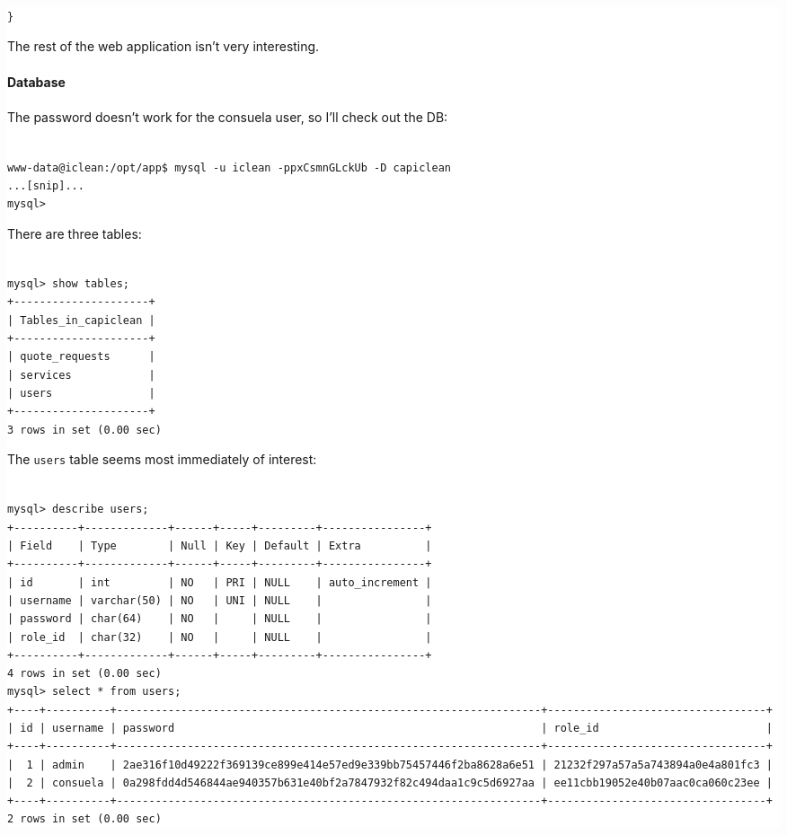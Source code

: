 ```
}   

```

The rest of the web application isn’t very interesting.

#### Database

The password doesn’t work for the consuela user, so I’ll check out the DB:

```

www-data@iclean:/opt/app$ mysql -u iclean -ppxCsmnGLckUb -D capiclean
...[snip]...
mysql>

```

There are three tables:

```

mysql> show tables;
+---------------------+
| Tables_in_capiclean |
+---------------------+
| quote_requests      |
| services            |
| users               |
+---------------------+
3 rows in set (0.00 sec)

```

The `users` table seems most immediately of interest:

```

mysql> describe users;
+----------+-------------+------+-----+---------+----------------+
| Field    | Type        | Null | Key | Default | Extra          |
+----------+-------------+------+-----+---------+----------------+
| id       | int         | NO   | PRI | NULL    | auto_increment |
| username | varchar(50) | NO   | UNI | NULL    |                |
| password | char(64)    | NO   |     | NULL    |                |
| role_id  | char(32)    | NO   |     | NULL    |                |
+----------+-------------+------+-----+---------+----------------+
4 rows in set (0.00 sec)
mysql> select * from users;
+----+----------+------------------------------------------------------------------+----------------------------------+
| id | username | password                                                         | role_id                          |
+----+----------+------------------------------------------------------------------+----------------------------------+
|  1 | admin    | 2ae316f10d49222f369139ce899e414e57ed9e339bb75457446f2ba8628a6e51 | 21232f297a57a5a743894a0e4a801fc3 |
|  2 | consuela | 0a298fdd4d546844ae940357b631e40bf2a7847932f82c494daa1c9c5d6927aa | ee11cbb19052e40b07aac0ca060c23ee |
+----+----------+------------------------------------------------------------------+----------------------------------+
2 rows in set (0.00 sec)

```
